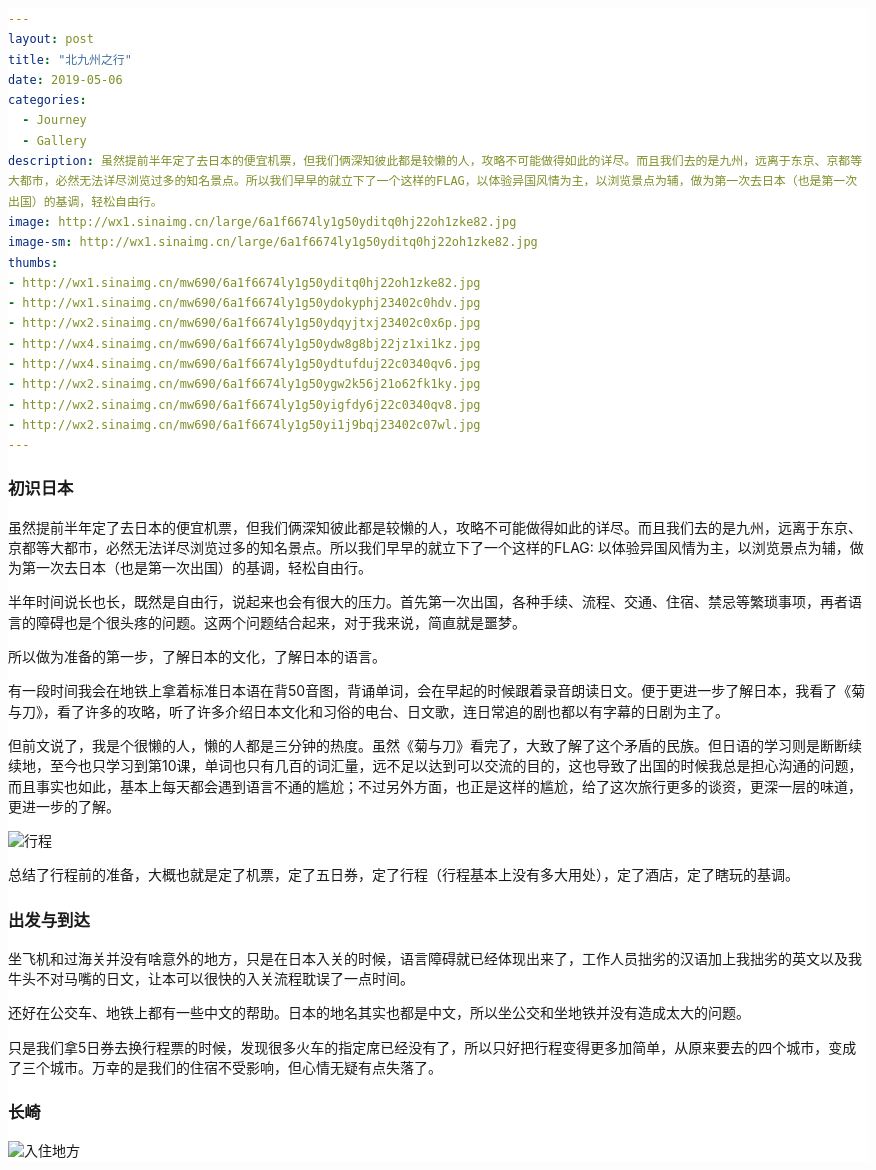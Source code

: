 ```yaml
---
layout: post
title: "北九州之行"
date: 2019-05-06
categories:
  - Journey
  - Gallery
description: 虽然提前半年定了去日本的便宜机票，但我们俩深知彼此都是较懒的人，攻略不可能做得如此的详尽。而且我们去的是九州，远离于东京、京都等大都市，必然无法详尽浏览过多的知名景点。所以我们早早的就立下了一个这样的FLAG，以体验异国风情为主，以浏览景点为辅，做为第一次去日本（也是第一次出国）的基调，轻松自由行。
image: http://wx1.sinaimg.cn/large/6a1f6674ly1g50yditq0hj22oh1zke82.jpg
image-sm: http://wx1.sinaimg.cn/large/6a1f6674ly1g50yditq0hj22oh1zke82.jpg
thumbs:
- http://wx1.sinaimg.cn/mw690/6a1f6674ly1g50yditq0hj22oh1zke82.jpg
- http://wx1.sinaimg.cn/mw690/6a1f6674ly1g50ydokyphj23402c0hdv.jpg
- http://wx2.sinaimg.cn/mw690/6a1f6674ly1g50ydqyjtxj23402c0x6p.jpg
- http://wx4.sinaimg.cn/mw690/6a1f6674ly1g50ydw8g8bj22jz1xi1kz.jpg
- http://wx4.sinaimg.cn/mw690/6a1f6674ly1g50ydtufduj22c0340qv6.jpg
- http://wx2.sinaimg.cn/mw690/6a1f6674ly1g50ygw2k56j21o62fk1ky.jpg
- http://wx2.sinaimg.cn/mw690/6a1f6674ly1g50yigfdy6j22c0340qv8.jpg
- http://wx2.sinaimg.cn/mw690/6a1f6674ly1g50yi1j9bqj23402c07wl.jpg
---
```


### 初识日本

虽然提前半年定了去日本的便宜机票，但我们俩深知彼此都是较懒的人，攻略不可能做得如此的详尽。而且我们去的是九州，远离于东京、京都等大都市，必然无法详尽浏览过多的知名景点。所以我们早早的就立下了一个这样的FLAG: 以体验异国风情为主，以浏览景点为辅，做为第一次去日本（也是第一次出国）的基调，轻松自由行。

半年时间说长也长，既然是自由行，说起来也会有很大的压力。首先第一次出国，各种手续、流程、交通、住宿、禁忌等繁琐事项，再者语言的障碍也是个很头疼的问题。这两个问题结合起来，对于我来说，简直就是噩梦。

所以做为准备的第一步，了解日本的文化，了解日本的语言。

有一段时间我会在地铁上拿着标准日本语在背50音图，背诵单词，会在早起的时候跟着录音朗读日文。便于更进一步了解日本，我看了《菊与刀》，看了许多的攻略，听了许多介绍日本文化和习俗的电台、日文歌，连日常追的剧也都以有字幕的日剧为主了。

但前文说了，我是个很懒的人，懒的人都是三分钟的热度。虽然《菊与刀》看完了，大致了解了这个矛盾的民族。但日语的学习则是断断续续地，至今也只学习到第10课，单词也只有几百的词汇量，远不足以达到可以交流的目的，这也导致了出国的时候我总是担心沟通的问题，而且事实也如此，基本上每天都会遇到语言不通的尴尬；不过另外方面，也正是这样的尴尬，给了这次旅行更多的谈资，更深一层的味道，更进一步的了解。

![行程](http://wx4.sinaimg.cn/large/6a1f6674ly1g51colxd88j212p0u07ji.jpg)

总结了行程前的准备，大概也就是定了机票，定了五日券，定了行程（行程基本上没有多大用处），定了酒店，定了瞎玩的基调。

### 出发与到达

坐飞机和过海关并没有啥意外的地方，只是在日本入关的时候，语言障碍就已经体现出来了，工作人员拙劣的汉语加上我拙劣的英文以及我牛头不对马嘴的日文，让本可以很快的入关流程耽误了一点时间。

还好在公交车、地铁上都有一些中文的帮助。日本的地名其实也都是中文，所以坐公交和坐地铁并没有造成太大的问题。

只是我们拿5日券去换行程票的时候，发现很多火车的指定席已经没有了，所以只好把行程变得更多加简单，从原来要去的四个城市，变成了三个城市。万幸的是我们的住宿不受影响，但心情无疑有点失落了。


### 长崎

![入住地方](http://wx2.sinaimg.cn/large/6a1f6674ly1g50ygp8j5mj23402c0e83.jpg)

